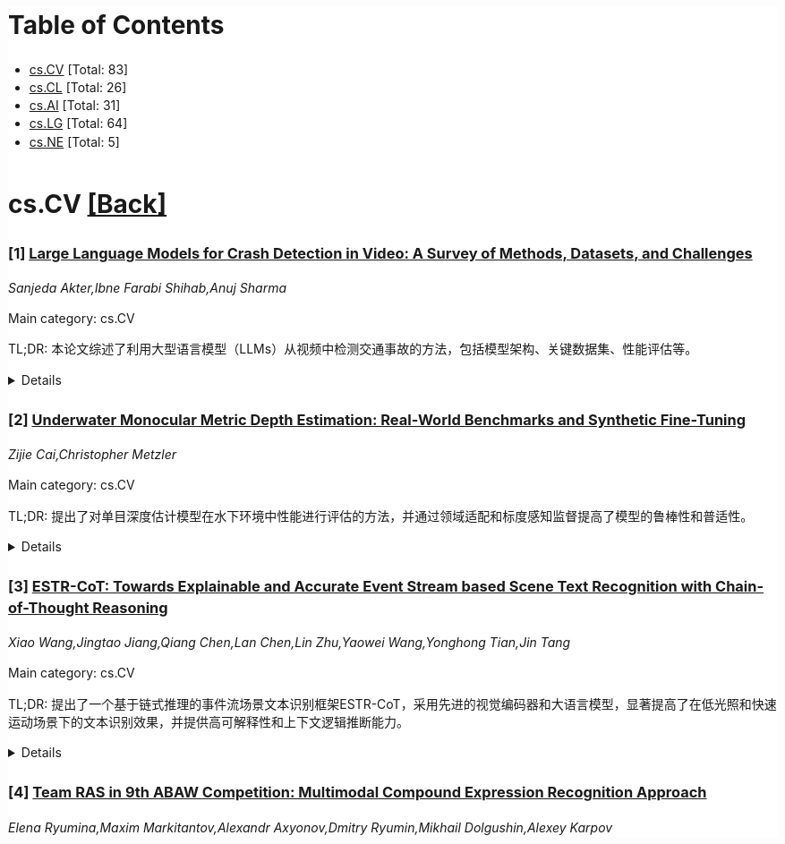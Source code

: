 <div id=toc></div>

# Table of Contents

- [cs.CV](#cs.CV) [Total: 83]
- [cs.CL](#cs.CL) [Total: 26]
- [cs.AI](#cs.AI) [Total: 31]
- [cs.LG](#cs.LG) [Total: 64]
- [cs.NE](#cs.NE) [Total: 5]


<div id='cs.CV'></div>

# cs.CV [[Back]](#toc)

### [1] [Large Language Models for Crash Detection in Video: A Survey of Methods, Datasets, and Challenges](https://arxiv.org/abs/2507.02074)
*Sanjeda Akter,Ibne Farabi Shihab,Anuj Sharma*

Main category: cs.CV

TL;DR: 本论文综述了利用大型语言模型（LLMs）从视频中检测交通事故的方法，包括模型架构、关键数据集、性能评估等。


<details><summary>Details</summary></details>


### [2] [Underwater Monocular Metric Depth Estimation: Real-World Benchmarks and Synthetic Fine-Tuning](https://arxiv.org/abs/2507.02148)
*Zijie Cai,Christopher Metzler*

Main category: cs.CV

TL;DR: 提出了对单目深度估计模型在水下环境中性能进行评估的方法，并通过领域适配和标度感知监督提高了模型的鲁棒性和普适性。


<details><summary>Details</summary></details>


### [3] [ESTR-CoT: Towards Explainable and Accurate Event Stream based Scene Text Recognition with Chain-of-Thought Reasoning](https://arxiv.org/abs/2507.02200)
*Xiao Wang,Jingtao Jiang,Qiang Chen,Lan Chen,Lin Zhu,Yaowei Wang,Yonghong Tian,Jin Tang*

Main category: cs.CV

TL;DR: 提出了一个基于链式推理的事件流场景文本识别框架ESTR-CoT，采用先进的视觉编码器和大语言模型，显著提高了在低光照和快速运动场景下的文本识别效果，并提供高可解释性和上下文逻辑推断能力。


<details><summary>Details</summary></details>


### [4] [Team RAS in 9th ABAW Competition: Multimodal Compound Expression Recognition Approach](https://arxiv.org/abs/2507.02205)
*Elena Ryumina,Maxim Markitantov,Alexandr Axyonov,Dmitry Ryumin,Mikhail Dolgushin,Alexey Karpov*
